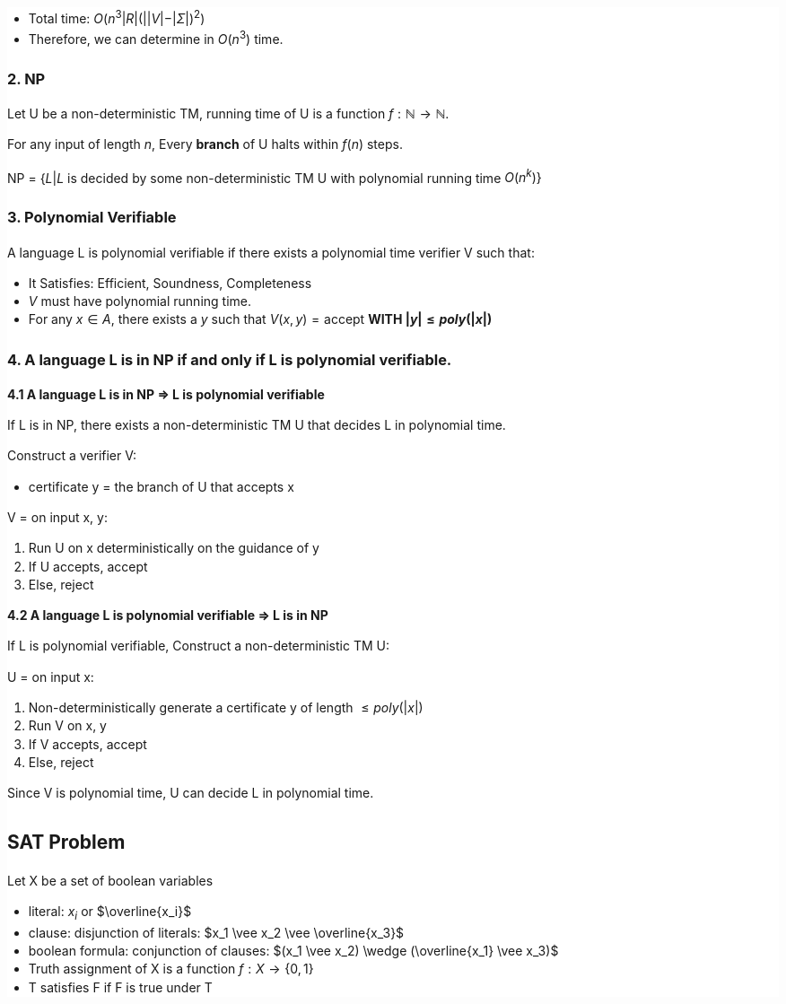 * Total time: $O(n^3|R|(||V|-|\Sigma|)^2)$
* Therefore, we can determine in $O(n^3)$ time.

### 2. NP


Let U be a non-deterministic TM, running time of U is a function $f: \mathbb{N} \to \mathbb{N}$.

For any input of length $n$, Every **branch** of U halts within $f(n)$ steps.

NP = $\{L | L$ is decided by some non-deterministic TM U with polynomial running time $O(n^k)\}$


### 3. Polynomial Verifiable

A language L is polynomial verifiable if there exists a polynomial time verifier V such that:

* It Satisfies: Efficient, Soundness, Completeness
* $V$ must have polynomial running time.
* For any $x \in A$, there exists a $y$ such that $V(x,y) = \text{accept}$ **WITH $|y| \leq poly(|x|)$**

### 4. A language L is in NP if and only if L is polynomial verifiable.

**4.1 A language L is in NP $\Rightarrow$ L is polynomial verifiable**

If L is in NP, there exists a non-deterministic TM U that decides L in polynomial time.

Construct a verifier V:

* certificate y = the branch of U that accepts x

V = on input x, y:

1. Run U on x deterministically on the guidance of y
2. If U accepts, accept
3. Else, reject

**4.2 A language L is polynomial verifiable $\Rightarrow$ L is in NP**

If L is polynomial verifiable, Construct a non-deterministic TM U:

U = on input x:

1. Non-deterministically generate a certificate y of length $\leq poly(|x|)$
2. Run V on x, y
3. If V accepts, accept
4. Else, reject

Since V is polynomial time, U can decide L in polynomial time.

## SAT Problem

Let X be a set of boolean variables

* literal: $x_i$ or $\overline{x_i}$
* clause: disjunction of literals: $x_1 \vee x_2 \vee \overline{x_3}$
* boolean formula: conjunction of clauses: $(x_1 \vee x_2) \wedge (\overline{x_1} \vee x_3)$
* Truth assignment of X is a function $f: X \to \{0,1\}$
* T satisfies F if F is true under T
